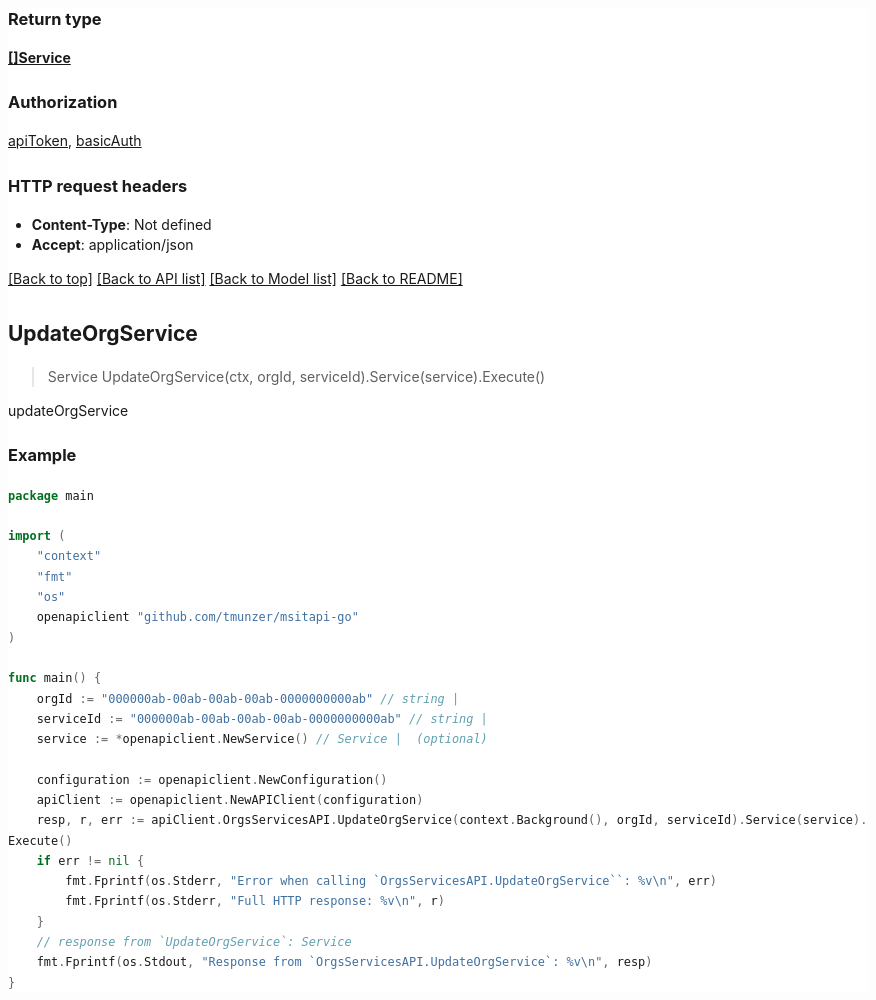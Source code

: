 ### Return type

[**[]Service**](Service.md)

### Authorization

[apiToken](../README.md#apiToken), [basicAuth](../README.md#basicAuth)

### HTTP request headers

- **Content-Type**: Not defined
- **Accept**: application/json

[[Back to top]](#) [[Back to API list]](../README.md#documentation-for-api-endpoints)
[[Back to Model list]](../README.md#documentation-for-models)
[[Back to README]](../README.md)


## UpdateOrgService

> Service UpdateOrgService(ctx, orgId, serviceId).Service(service).Execute()

updateOrgService



### Example

```go
package main

import (
	"context"
	"fmt"
	"os"
	openapiclient "github.com/tmunzer/msitapi-go"
)

func main() {
	orgId := "000000ab-00ab-00ab-00ab-0000000000ab" // string | 
	serviceId := "000000ab-00ab-00ab-00ab-0000000000ab" // string | 
	service := *openapiclient.NewService() // Service |  (optional)

	configuration := openapiclient.NewConfiguration()
	apiClient := openapiclient.NewAPIClient(configuration)
	resp, r, err := apiClient.OrgsServicesAPI.UpdateOrgService(context.Background(), orgId, serviceId).Service(service).Execute()
	if err != nil {
		fmt.Fprintf(os.Stderr, "Error when calling `OrgsServicesAPI.UpdateOrgService``: %v\n", err)
		fmt.Fprintf(os.Stderr, "Full HTTP response: %v\n", r)
	}
	// response from `UpdateOrgService`: Service
	fmt.Fprintf(os.Stdout, "Response from `OrgsServicesAPI.UpdateOrgService`: %v\n", resp)
}
```
